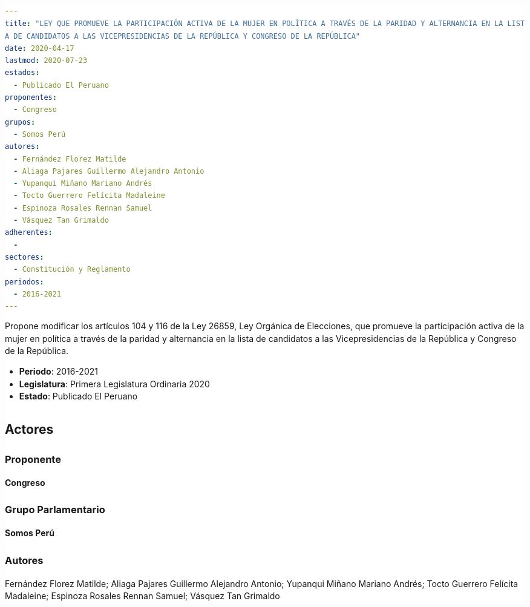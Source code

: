 ```yaml
---
title: "LEY QUE PROMUEVE LA PARTICIPACIÓN ACTIVA DE LA MUJER EN POLÌTICA A TRAVÉS DE LA PARIDAD Y ALTERNANCIA EN LA LISTA DE CANDIDATOS A LAS VICEPRESIDENCIAS DE LA REPÚBLICA Y CONGRESO DE LA REPÚBLICA"
date: 2020-04-17
lastmod: 2020-07-23
estados: 
  - Publicado El Peruano
proponentes: 
  - Congreso
grupos: 
  - Somos Perú
autores: 
  - Fernández Florez Matilde
  - Aliaga Pajares Guillermo Alejandro Antonio
  - Yupanqui Miñano Mariano Andrés
  - Tocto Guerrero Felícita Madaleine
  - Espinoza Rosales Rennan Samuel
  - Vásquez Tan Grimaldo
adherentes: 
  - 
sectores: 
  - Constitución y Reglamento
periodos: 
  - 2016-2021
---
```


Propone modificar los artículos 104 y 116 de la Ley 26859, Ley Orgánica de Elecciones, que promueve la participación activa de la mujer en política a través de la paridad y alternancia en la lista de candidatos a las Vicepresidencias de la República y Congreso de la República.

- **Periodo**: 2016-2021
- **Legislatura**: Primera Legislatura Ordinaria 2020
- **Estado**: Publicado El Peruano

## Actores

### Proponente

**Congreso**

### Grupo Parlamentario

**Somos Perú**

### Autores

Fernández Florez Matilde; Aliaga Pajares Guillermo Alejandro Antonio; Yupanqui Miñano Mariano Andrés; Tocto Guerrero Felícita Madaleine; Espinoza Rosales Rennan Samuel; Vásquez Tan Grimaldo
